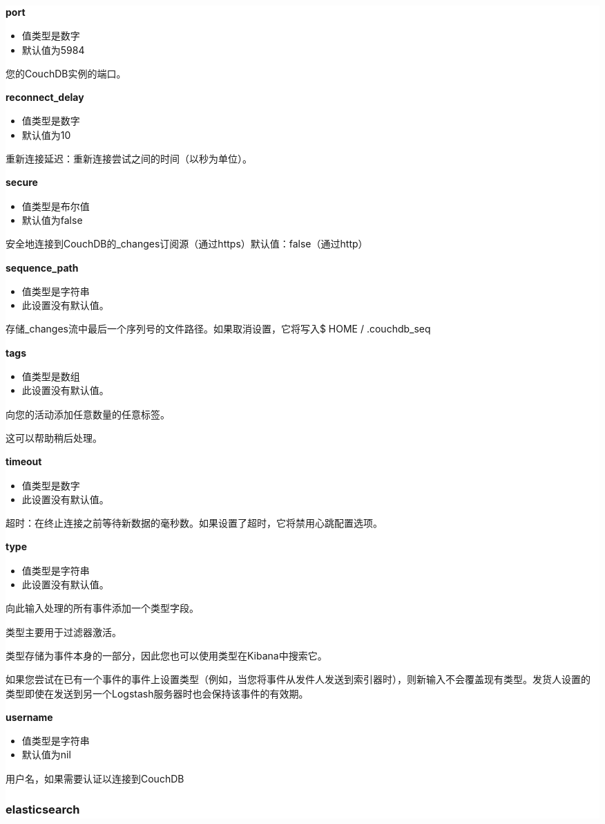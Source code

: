 **port**
- 值类型是数字
- 默认值为5984

您的CouchDB实例的端口。

**reconnect_delay**
- 值类型是数字
- 默认值为10

重新连接延迟：重新连接尝试之间的时间（以秒为单位）。

**secure**
- 值类型是布尔值
- 默认值为false

安全地连接到CouchDB的_changes订阅源（通过https）默认值：false（通过http）


**sequence_path**
- 值类型是字符串
- 此设置没有默认值。

存储_changes流中最后一个序列号的文件路径。如果取消设置，它将写入$ HOME / .couchdb_seq


**tags**
- 值类型是数组
- 此设置没有默认值。

向您的活动添加任意数量的任意标签。

这可以帮助稍后处理。

**timeout**
- 值类型是数字
- 此设置没有默认值。

超时：在终止连接之前等待新数据的毫秒数。如果设置了超时，它将禁用心跳配置选项。

**type**
- 值类型是字符串
- 此设置没有默认值。

向此输入处理的所有事件添加一个类型字段。

类型主要用于过滤器激活。

类型存储为事件本身的一部分，因此您也可以使用类型在Kibana中搜索它。

如果您尝试在已有一个事件的事件上设置类型（例如，当您将事件从发件人发送到索引器时），则新输入不会覆盖现有类型。发货人设置的类型即使在发送到另一个Logstash服务器时也会保持该事件的有效期。

**username**
- 值类型是字符串
- 默认值为nil

用户名，如果需要认证以连接到CouchDB


### elasticsearch
